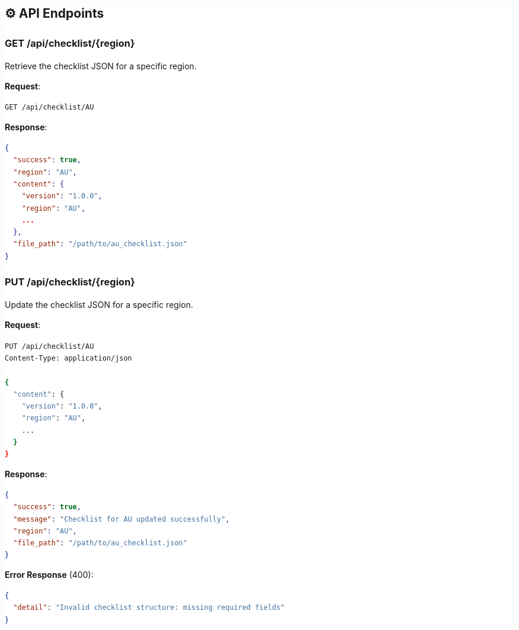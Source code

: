 ## ⚙️ API Endpoints

### GET /api/checklist/{region}

Retrieve the checklist JSON for a specific region.

**Request**:
```bash
GET /api/checklist/AU
```

**Response**:
```json
{
  "success": true,
  "region": "AU",
  "content": {
    "version": "1.0.0",
    "region": "AU",
    ...
  },
  "file_path": "/path/to/au_checklist.json"
}
```

### PUT /api/checklist/{region}

Update the checklist JSON for a specific region.

**Request**:
```bash
PUT /api/checklist/AU
Content-Type: application/json

{
  "content": {
    "version": "1.0.0",
    "region": "AU",
    ...
  }
}
```

**Response**:
```json
{
  "success": true,
  "message": "Checklist for AU updated successfully",
  "region": "AU",
  "file_path": "/path/to/au_checklist.json"
}
```

**Error Response** (400):
```json
{
  "detail": "Invalid checklist structure: missing required fields"
}
```
